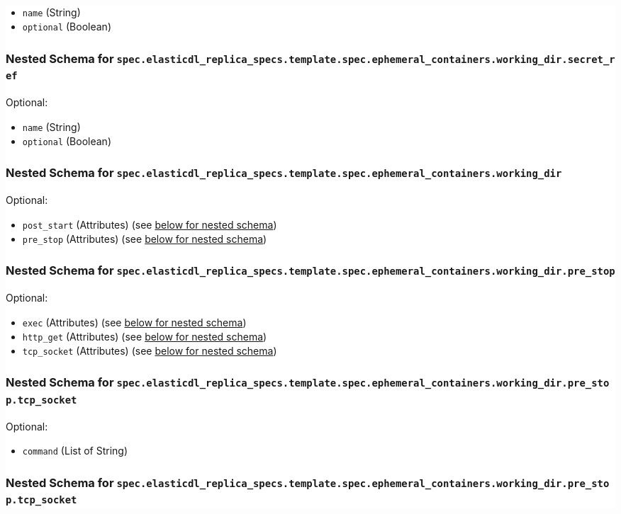- `name` (String)
- `optional` (Boolean)


<a id="nestedatt--spec--elasticdl_replica_specs--template--spec--ephemeral_containers--working_dir--secret_ref"></a>
### Nested Schema for `spec.elasticdl_replica_specs.template.spec.ephemeral_containers.working_dir.secret_ref`

Optional:

- `name` (String)
- `optional` (Boolean)



<a id="nestedatt--spec--elasticdl_replica_specs--template--spec--ephemeral_containers--lifecycle"></a>
### Nested Schema for `spec.elasticdl_replica_specs.template.spec.ephemeral_containers.working_dir`

Optional:

- `post_start` (Attributes) (see [below for nested schema](#nestedatt--spec--elasticdl_replica_specs--template--spec--ephemeral_containers--working_dir--post_start))
- `pre_stop` (Attributes) (see [below for nested schema](#nestedatt--spec--elasticdl_replica_specs--template--spec--ephemeral_containers--working_dir--pre_stop))

<a id="nestedatt--spec--elasticdl_replica_specs--template--spec--ephemeral_containers--working_dir--post_start"></a>
### Nested Schema for `spec.elasticdl_replica_specs.template.spec.ephemeral_containers.working_dir.pre_stop`

Optional:

- `exec` (Attributes) (see [below for nested schema](#nestedatt--spec--elasticdl_replica_specs--template--spec--ephemeral_containers--working_dir--pre_stop--exec))
- `http_get` (Attributes) (see [below for nested schema](#nestedatt--spec--elasticdl_replica_specs--template--spec--ephemeral_containers--working_dir--pre_stop--http_get))
- `tcp_socket` (Attributes) (see [below for nested schema](#nestedatt--spec--elasticdl_replica_specs--template--spec--ephemeral_containers--working_dir--pre_stop--tcp_socket))

<a id="nestedatt--spec--elasticdl_replica_specs--template--spec--ephemeral_containers--working_dir--pre_stop--exec"></a>
### Nested Schema for `spec.elasticdl_replica_specs.template.spec.ephemeral_containers.working_dir.pre_stop.tcp_socket`

Optional:

- `command` (List of String)


<a id="nestedatt--spec--elasticdl_replica_specs--template--spec--ephemeral_containers--working_dir--pre_stop--http_get"></a>
### Nested Schema for `spec.elasticdl_replica_specs.template.spec.ephemeral_containers.working_dir.pre_stop.tcp_socket`
